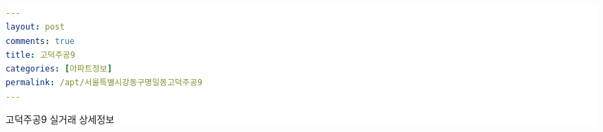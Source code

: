 ```yaml
---
layout: post
comments: true
title: 고덕주공9
categories: [아파트정보]
permalink: /apt/서울특별시강동구명일동고덕주공9
---
```


고덕주공9 실거래 상세정보

<script type="text/javascript">
  google.charts.load('current', {'packages':['line', 'corechart']});
  google.charts.setOnLoadCallback(drawChart);

  function drawChart() {
    var data = new google.visualization.DataTable();
    data.addColumn('date', '거래일');
    data.addColumn('number', "매매");
    data.addColumn('number', "전세");
    data.addColumn('number', "전매");
